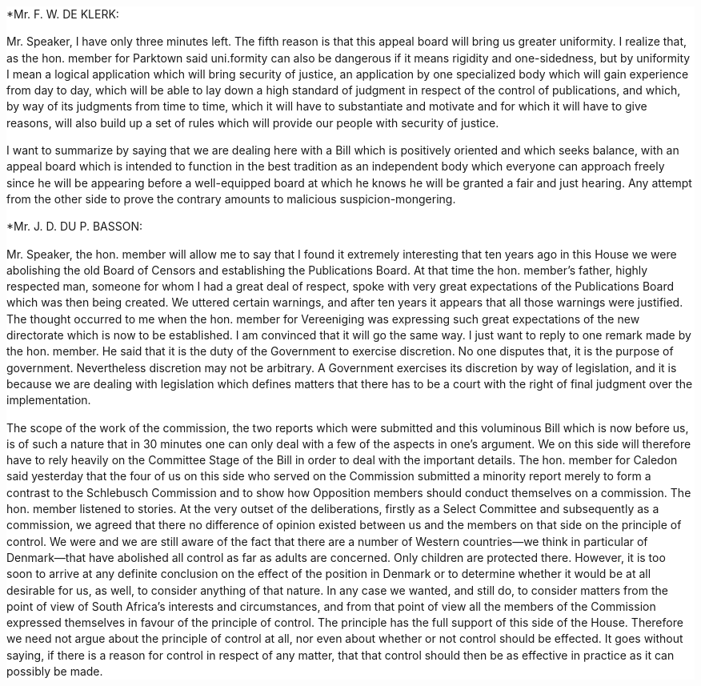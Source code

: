 </speech>

<speech by="#de_klerk">

<from>*Mr. <person refersTo="hansard_za">F. W. DE KLERK</person>:</from>

<p>Mr. Speaker, I have only three minutes left. The fifth reason is that this appeal board will bring us greater uniformity. I realize that, as the hon. member for Parktown said uni.formity can also be dangerous if it means rigidity and one-sidedness, but by uniformity I mean a logical application which will bring security of justice, an application by one specialized body which will gain experience from day to day, which will be able to lay down a high standard of judgment in respect of the control of publications, and which, by way of its judgments from time to time, which it will have to substantiate and motivate and for which it will have to give reasons, will also build up a set of rules which will provide our people with security of justice.</p>

<p>I want to summarize by saying that we are dealing here with a Bill which is positively oriented and which seeks balance, with an appeal board which is intended to function in the best tradition as an independent body which everyone can approach freely since he will be appearing before a well-equipped board at which he knows he will be granted a fair and just hearing. Any attempt from the other side to prove the contrary amounts to malicious suspicion-mongering.</p>

</speech>

<speech by="#basson">

<from>*Mr. <person refersTo="hansard_za">J. D. DU P. BASSON</person>:</from>

<p>Mr. Speaker, the hon. member will allow me to say that I found it extremely interesting that ten years ago in this House we were abolishing the old Board of Censors and establishing the Publications Board. At that time the hon. member&#x2019;s father, highly respected man, someone for whom I had a great deal of respect, spoke with very great expectations of the Publications Board which was then being created. We uttered certain warnings, and after ten years it appears that all those warnings were justified. The thought occurred to me when the hon. member for Vereeniging was expressing such great expectations of the new directorate which is now to be established. I am convinced that it will go the same way. I just want to reply to one remark made by the hon. member. He said that it is the duty of the Government to exercise discretion. No one disputes that, it is the purpose of government. Nevertheless discretion may not be arbitrary. A Government exercises its discretion by way of legislation, and it is because we are dealing with legislation which defines matters that there has to be a court with the right of final judgment over the implementation.</p>

<p>The scope of the work of the commission, the two reports which were submitted and this voluminous Bill which is now before us, is of such a nature that in 30 minutes one can only deal with a few of the aspects in one&#x2019;s argument. We on this side will therefore have to rely heavily on the Committee Stage of the Bill in order to deal with the important details. The hon. member for Caledon said yesterday that the four of us on this side who served on the Commission submitted a minority report merely to form a contrast to the Schlebusch Commission and to show how Opposition members should conduct themselves on a commission. The hon. member listened to stories. At the very outset of the deliberations, firstly as a Select Committee and subsequently as a commission, we agreed that there no difference of opinion existed between us and the members on that side on <span class="col_605-606" refersTo="page_0317"/>the principle of control. We were and we are still aware of the fact that there are a number of Western countries&#x2014;we think in particular of Denmark&#x2014;that have abolished all control as far as adults are concerned. Only children are protected there. However, it is too soon to arrive at any definite conclusion on the effect of the position in Denmark or to determine whether it would be at all desirable for us, as well, to consider anything of that nature. In any case we wanted, and still do, to consider matters from the point of view of South Africa&#x2019;s interests and circumstances, and from that point of view all the members of the Commission expressed themselves in favour of the principle of control. The principle has the full support of this side of the House. Therefore we need not argue about the principle of control at all, nor even about whether or not control should be effected. It goes without saying, if there is a reason for control in respect of any matter, that that control should then be as effective in practice as it can possibly be made.</p>
